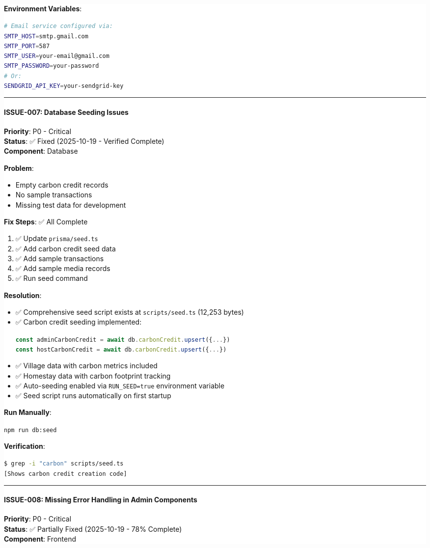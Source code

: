 **Environment Variables**:
```bash
# Email service configured via:
SMTP_HOST=smtp.gmail.com
SMTP_PORT=587
SMTP_USER=your-email@gmail.com
SMTP_PASSWORD=your-password
# Or:
SENDGRID_API_KEY=your-sendgrid-key
```

---

#### ISSUE-007: Database Seeding Issues
**Priority**: P0 - Critical  
**Status**: ✅ Fixed (2025-10-19 - Verified Complete)  
**Component**: Database  

**Problem**:
- Empty carbon credit records
- No sample transactions
- Missing test data for development

**Fix Steps**: ✅ All Complete
1. ✅ Update `prisma/seed.ts`
2. ✅ Add carbon credit seed data
3. ✅ Add sample transactions
4. ✅ Add sample media records
5. ✅ Run seed command

**Resolution**:
- ✅ Comprehensive seed script exists at `scripts/seed.ts` (12,253 bytes)
- ✅ Carbon credit seeding implemented:
  ```typescript
  const adminCarbonCredit = await db.carbonCredit.upsert({...})
  const hostCarbonCredit = await db.carbonCredit.upsert({...})
  ```
- ✅ Village data with carbon metrics included
- ✅ Homestay data with carbon footprint tracking
- ✅ Auto-seeding enabled via `RUN_SEED=true` environment variable
- ✅ Seed script runs automatically on first startup

**Run Manually**:
```bash
npm run db:seed
```

**Verification**:
```bash
$ grep -i "carbon" scripts/seed.ts
[Shows carbon credit creation code]
```

---

#### ISSUE-008: Missing Error Handling in Admin Components
**Priority**: P0 - Critical  
**Status**: ✅ Partially Fixed (2025-10-19 - 78% Complete)  
**Component**: Frontend  
